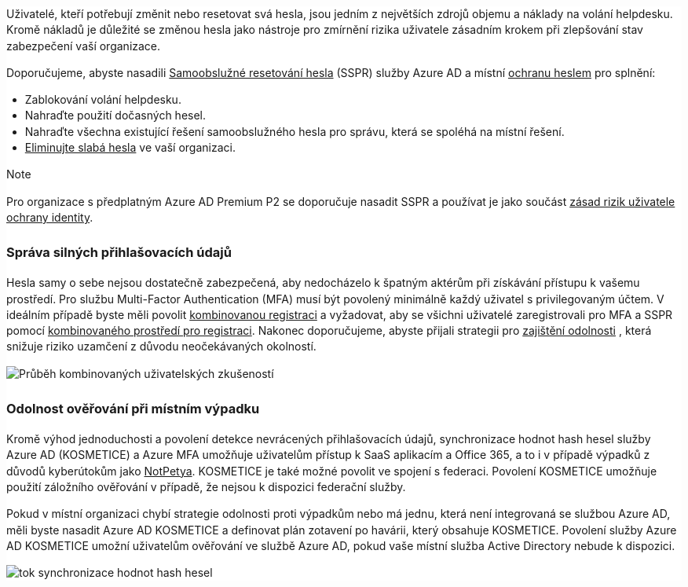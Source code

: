 Uživatelé, kteří potřebují změnit nebo resetovat svá hesla, jsou jedním z největších zdrojů objemu a náklady na volání helpdesku. Kromě nákladů je důležité se změnou hesla jako nástroje pro zmírnění rizika uživatele zásadním krokem při zlepšování stav zabezpečení vaší organizace.

Doporučujeme, abyste nasadili [Samoobslužné resetování hesla](https://docs.microsoft.com/azure/active-directory/authentication/concept-sspr-howitworks) (SSPR) služby Azure AD a místní [ochranu heslem](https://docs.microsoft.com/azure/active-directory/authentication/howto-password-ban-bad-on-premises-deploy) pro splnění:

- Zablokování volání helpdesku.
- Nahraďte použití dočasných hesel.
- Nahraďte všechna existující řešení samoobslužného hesla pro správu, která se spoléhá na místní řešení.
- [Eliminujte slabá hesla](https://docs.microsoft.com/azure/active-directory/authentication/concept-password-ban-bad) ve vaší organizaci.

> [!NOTE]
> Pro organizace s předplatným Azure AD Premium P2 se doporučuje nasadit SSPR a používat je jako součást [zásad rizik uživatele ochrany identity](https://docs.microsoft.com/azure/active-directory/identity-protection/howto-user-risk-policy).

### <a name="strong-credential-management"></a>Správa silných přihlašovacích údajů

Hesla samy o sebe nejsou dostatečně zabezpečená, aby nedocházelo k špatným aktérům při získávání přístupu k vašemu prostředí. Pro službu Multi-Factor Authentication (MFA) musí být povolený minimálně každý uživatel s privilegovaným účtem. V ideálním případě byste měli povolit [kombinovanou registraci](https://docs.microsoft.com/azure/active-directory/authentication/concept-registration-mfa-sspr-combined) a vyžadovat, aby se všichni uživatelé zaregistrovali pro MFA a SSPR pomocí [kombinovaného prostředí pro registraci](https://docs.microsoft.com/azure/active-directory/user-help/user-help-security-info-overview). Nakonec doporučujeme, abyste přijali strategii pro [zajištění odolnosti](https://docs.microsoft.com/azure/active-directory/authentication/concept-resilient-controls) , která snižuje riziko uzamčení z důvodu neočekávaných okolností.

![Průběh kombinovaných uživatelských zkušeností](./media/active-directory-ops-guide/active-directory-ops-img4.png)

### <a name="on-premises-outage-authentication-resiliency"></a>Odolnost ověřování při místním výpadku

Kromě výhod jednoduchosti a povolení detekce nevrácených přihlašovacích údajů, synchronizace hodnot hash hesel služby Azure AD (KOSMETICE) a Azure MFA umožňuje uživatelům přístup k SaaS aplikacím a Office 365, a to i v případě výpadků z důvodů kyberútokům jako [NotPetya](https://www.microsoft.com/security/blog/2018/02/05/overview-of-petya-a-rapid-cyberattack/). KOSMETICE je také možné povolit ve spojení s federaci. Povolení KOSMETICE umožňuje použití záložního ověřování v případě, že nejsou k dispozici federační služby.

Pokud v místní organizaci chybí strategie odolnosti proti výpadkům nebo má jednu, která není integrovaná se službou Azure AD, měli byste nasadit Azure AD KOSMETICE a definovat plán zotavení po havárii, který obsahuje KOSMETICE. Povolení služby Azure AD KOSMETICE umožní uživatelům ověřování ve službě Azure AD, pokud vaše místní služba Active Directory nebude k dispozici.

![tok synchronizace hodnot hash hesel](./media/active-directory-ops-guide/active-directory-ops-img5.png)
